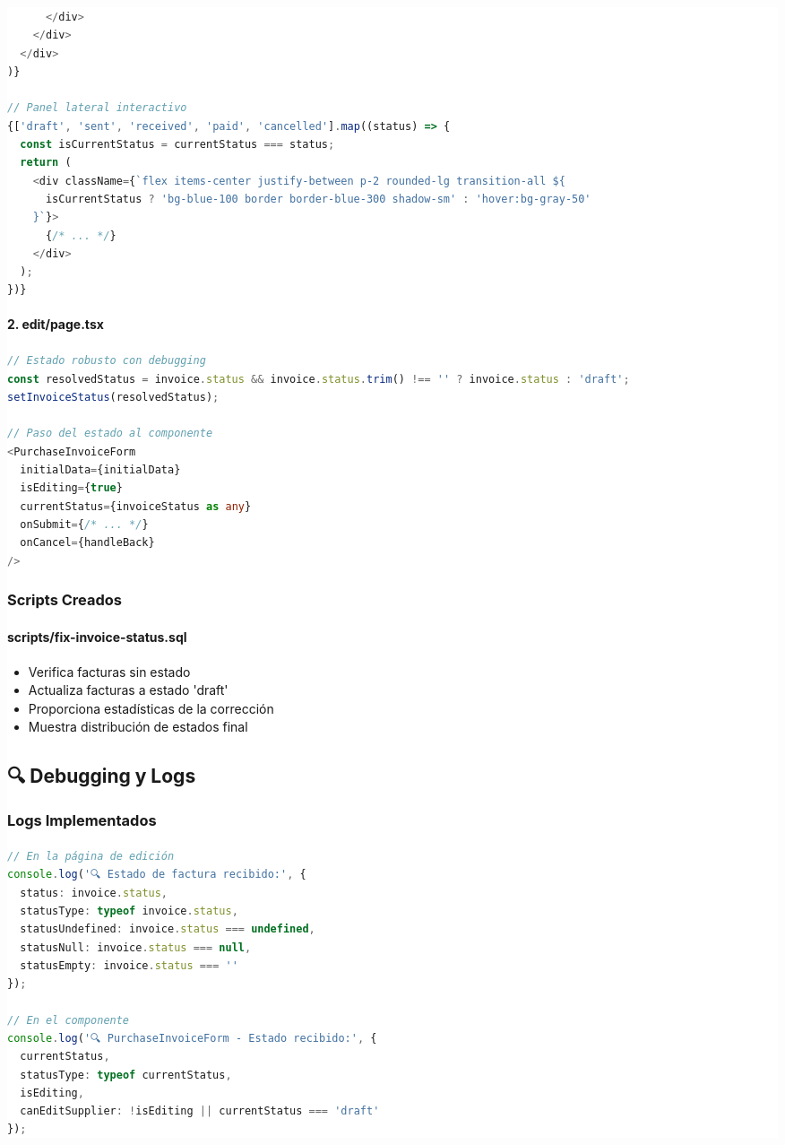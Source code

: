 ```typescript
      </div>
    </div>
  </div>
)}

// Panel lateral interactivo
{['draft', 'sent', 'received', 'paid', 'cancelled'].map((status) => {
  const isCurrentStatus = currentStatus === status;
  return (
    <div className={`flex items-center justify-between p-2 rounded-lg transition-all ${
      isCurrentStatus ? 'bg-blue-100 border border-blue-300 shadow-sm' : 'hover:bg-gray-50'
    }`}>
      {/* ... */}
    </div>
  );
})}
```

#### **2. edit/page.tsx**
```typescript
// Estado robusto con debugging
const resolvedStatus = invoice.status && invoice.status.trim() !== '' ? invoice.status : 'draft';
setInvoiceStatus(resolvedStatus);

// Paso del estado al componente
<PurchaseInvoiceForm
  initialData={initialData}
  isEditing={true}
  currentStatus={invoiceStatus as any}
  onSubmit={/* ... */}
  onCancel={handleBack}
/>
```

### Scripts Creados

#### **scripts/fix-invoice-status.sql**
- Verifica facturas sin estado
- Actualiza facturas a estado 'draft'
- Proporciona estadísticas de la corrección
- Muestra distribución de estados final

## 🔍 Debugging y Logs

### Logs Implementados
```typescript
// En la página de edición
console.log('🔍 Estado de factura recibido:', {
  status: invoice.status,
  statusType: typeof invoice.status,
  statusUndefined: invoice.status === undefined,
  statusNull: invoice.status === null,
  statusEmpty: invoice.status === ''
});

// En el componente
console.log('🔍 PurchaseInvoiceForm - Estado recibido:', {
  currentStatus,
  statusType: typeof currentStatus,
  isEditing,
  canEditSupplier: !isEditing || currentStatus === 'draft'
});
```